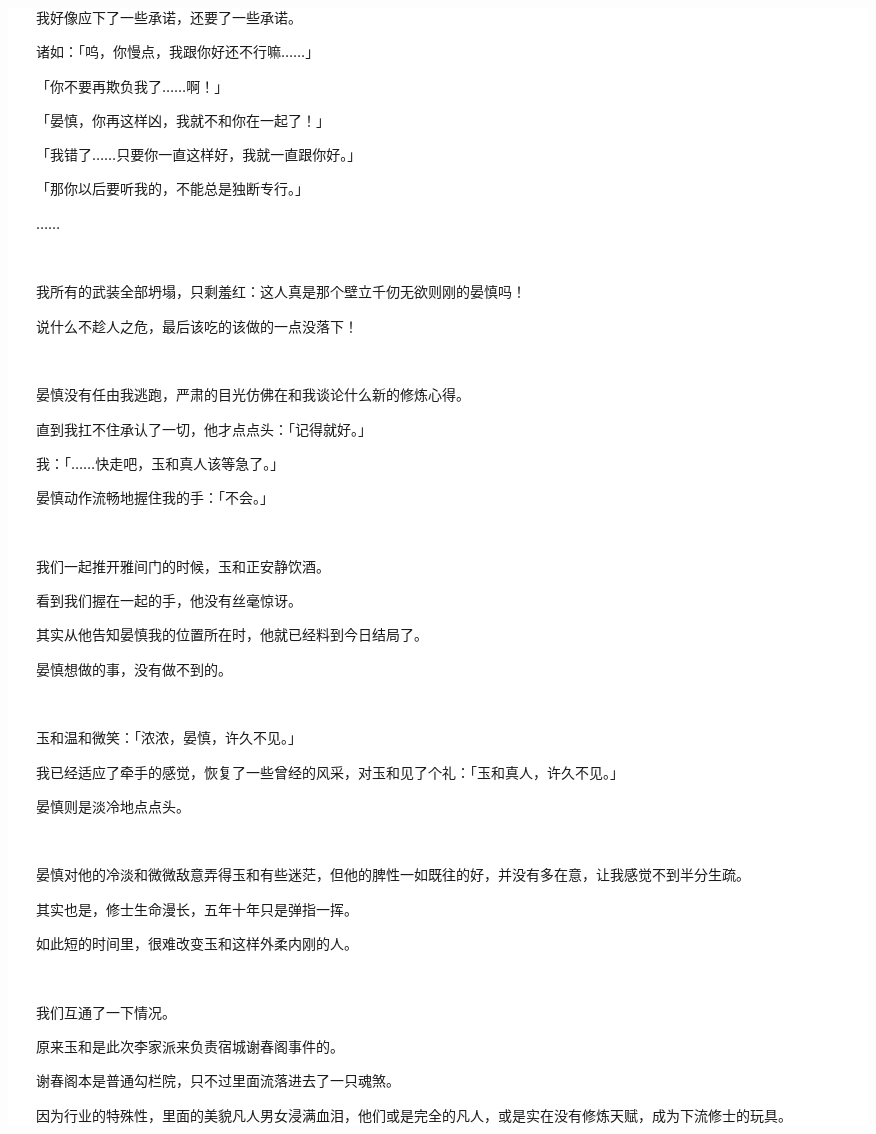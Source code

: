 &emsp;&emsp;我好像应下了一些承诺，还要了一些承诺。  
  
&emsp;&emsp;诸如：「呜，你慢点，我跟你好还不行嘛……」  
  
&emsp;&emsp;「你不要再欺负我了……啊！」  
  
&emsp;&emsp;「晏慎，你再这样凶，我就不和你在一起了！」  
  
&emsp;&emsp;「我错了……只要你一直这样好，我就一直跟你好。」  
  
&emsp;&emsp;「那你以后要听我的，不能总是独断专行。」  
  
&emsp;&emsp;……  
  
&emsp;&emsp;   
  
&emsp;&emsp;我所有的武装全部坍塌，只剩羞红：这人真是那个壁立千仞无欲则刚的晏慎吗！  
  
&emsp;&emsp;说什么不趁人之危，最后该吃的该做的一点没落下！  
  
&emsp;&emsp;   
  
&emsp;&emsp;晏慎没有任由我逃跑，严肃的目光仿佛在和我谈论什么新的修炼心得。  
  
&emsp;&emsp;直到我扛不住承认了一切，他才点点头：「记得就好。」  
  
&emsp;&emsp;我：「……快走吧，玉和真人该等急了。」  
  
&emsp;&emsp;晏慎动作流畅地握住我的手：「不会。」  
  
&emsp;&emsp;   
  
&emsp;&emsp;我们一起推开雅间门的时候，玉和正安静饮酒。  
  
&emsp;&emsp;看到我们握在一起的手，他没有丝毫惊讶。  
  
&emsp;&emsp;其实从他告知晏慎我的位置所在时，他就已经料到今日结局了。  
  
&emsp;&emsp;晏慎想做的事，没有做不到的。  
  
&emsp;&emsp;   
  
&emsp;&emsp;玉和温和微笑：「浓浓，晏慎，许久不见。」  
  
&emsp;&emsp;我已经适应了牵手的感觉，恢复了一些曾经的风采，对玉和见了个礼：「玉和真人，许久不见。」  
  
&emsp;&emsp;晏慎则是淡冷地点点头。  
  
&emsp;&emsp;   
  
&emsp;&emsp;晏慎对他的冷淡和微微敌意弄得玉和有些迷茫，但他的脾性一如既往的好，并没有多在意，让我感觉不到半分生疏。  
  
&emsp;&emsp;其实也是，修士生命漫长，五年十年只是弹指一挥。  
  
&emsp;&emsp;如此短的时间里，很难改变玉和这样外柔内刚的人。  
  
&emsp;&emsp;   
  
&emsp;&emsp;我们互通了一下情况。  
  
&emsp;&emsp;原来玉和是此次李家派来负责宿城谢春阁事件的。  
  
&emsp;&emsp;谢春阁本是普通勾栏院，只不过里面流落进去了一只魂煞。  
  
&emsp;&emsp;因为行业的特殊性，里面的美貌凡人男女浸满血泪，他们或是完全的凡人，或是实在没有修炼天赋，成为下流修士的玩具。  
  